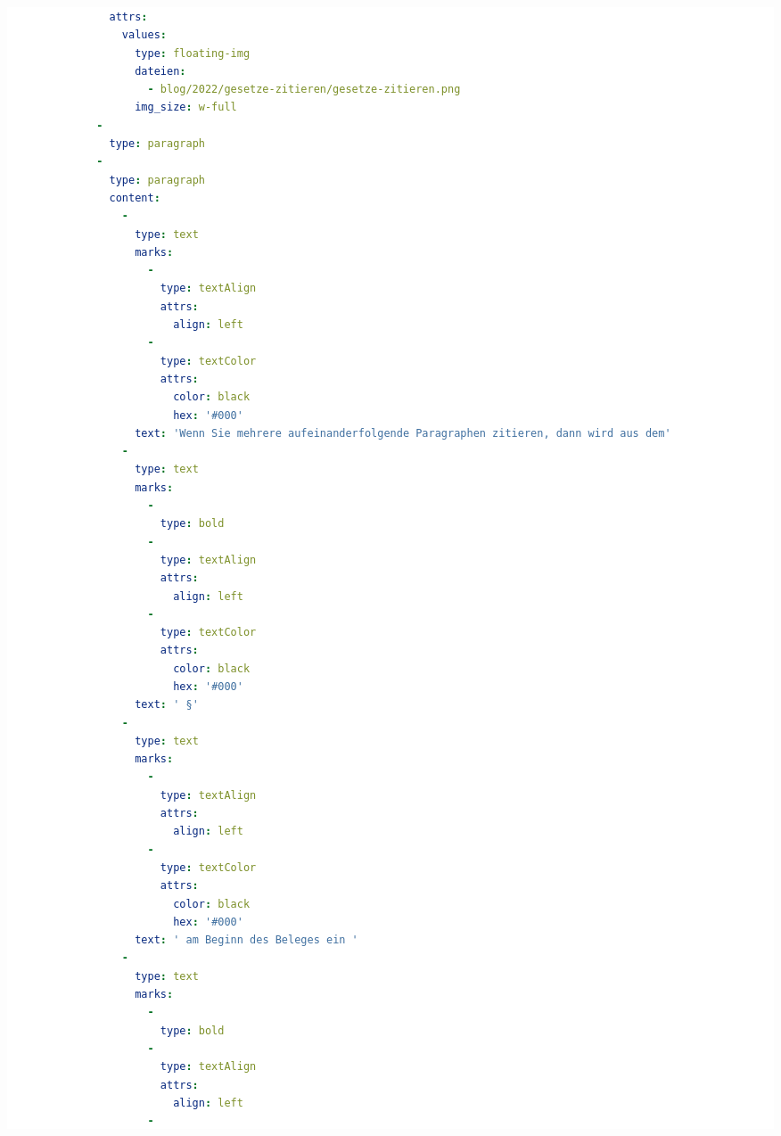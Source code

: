 ```yaml
                attrs:
                  values:
                    type: floating-img
                    dateien:
                      - blog/2022/gesetze-zitieren/gesetze-zitieren.png
                    img_size: w-full
              -
                type: paragraph
              -
                type: paragraph
                content:
                  -
                    type: text
                    marks:
                      -
                        type: textAlign
                        attrs:
                          align: left
                      -
                        type: textColor
                        attrs:
                          color: black
                          hex: '#000'
                    text: 'Wenn Sie mehrere aufeinanderfolgende Paragraphen zitieren, dann wird aus dem'
                  -
                    type: text
                    marks:
                      -
                        type: bold
                      -
                        type: textAlign
                        attrs:
                          align: left
                      -
                        type: textColor
                        attrs:
                          color: black
                          hex: '#000'
                    text: ' §'
                  -
                    type: text
                    marks:
                      -
                        type: textAlign
                        attrs:
                          align: left
                      -
                        type: textColor
                        attrs:
                          color: black
                          hex: '#000'
                    text: ' am Beginn des Beleges ein '
                  -
                    type: text
                    marks:
                      -
                        type: bold
                      -
                        type: textAlign
                        attrs:
                          align: left
                      -
```